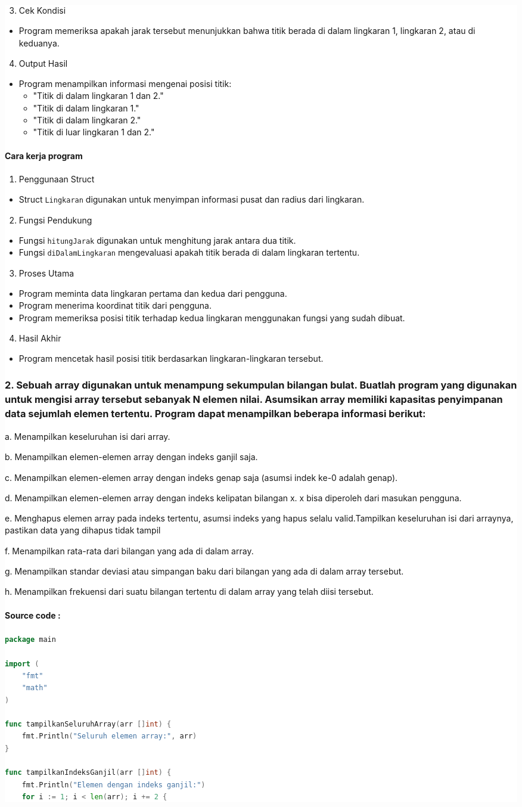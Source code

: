 3. Cek Kondisi

- Program memeriksa apakah jarak tersebut menunjukkan bahwa titik berada di dalam lingkaran 1, lingkaran 2, atau di keduanya.

4. Output Hasil

- Program menampilkan informasi mengenai posisi titik:
  - "Titik di dalam lingkaran 1 dan 2."
  - "Titik di dalam lingkaran 1."
  - "Titik di dalam lingkaran 2."
  - "Titik di luar lingkaran 1 dan 2."

#### Cara kerja program
1. Penggunaan Struct

- Struct `Lingkaran` digunakan untuk menyimpan informasi pusat dan radius dari lingkaran.

2. Fungsi Pendukung

- Fungsi `hitungJarak` digunakan untuk menghitung jarak antara dua titik.
- Fungsi `diDalamLingkaran` mengevaluasi apakah titik berada di dalam lingkaran tertentu.

3. Proses Utama

- Program meminta data lingkaran pertama dan kedua dari pengguna.
- Program menerima koordinat titik dari pengguna.
- Program memeriksa posisi titik terhadap kedua lingkaran menggunakan fungsi yang sudah dibuat.

4. Hasil Akhir

- Program mencetak hasil posisi titik berdasarkan lingkaran-lingkaran tersebut.
### 2. Sebuah array digunakan untuk menampung sekumpulan bilangan bulat. Buatlah program yang digunakan untuk mengisi array tersebut sebanyak N elemen nilai. Asumsikan array memiliki kapasitas penyimpanan data sejumlah elemen tertentu. Program dapat menampilkan beberapa informasi berikut:
a. Menampilkan keseluruhan isi dari array.

b. Menampilkan elemen-elemen array dengan indeks ganjil saja.

c. Menampilkan elemen-elemen array dengan indeks genap saja (asumsi indek ke-0 adalah genap).

d. Menampilkan elemen-elemen array dengan indeks kelipatan bilangan x. x bisa diperoleh dari masukan pengguna.

e. Menghapus elemen array pada indeks tertentu, asumsi indeks yang hapus selalu valid.Tampilkan keseluruhan isi dari arraynya, pastikan data yang dihapus tidak tampil

f. Menampilkan rata-rata dari bilangan yang ada di dalam array.

g. Menampilkan standar deviasi atau simpangan baku dari bilangan yang ada di dalam array tersebut.

h. Menampilkan frekuensi dari suatu bilangan tertentu di dalam array yang telah diisi tersebut.
#### Source code :
```go
package main

import (
	"fmt"
	"math"
)

func tampilkanSeluruhArray(arr []int) {
	fmt.Println("Seluruh elemen array:", arr)
}

func tampilkanIndeksGanjil(arr []int) {
	fmt.Println("Elemen dengan indeks ganjil:")
	for i := 1; i < len(arr); i += 2 {
```